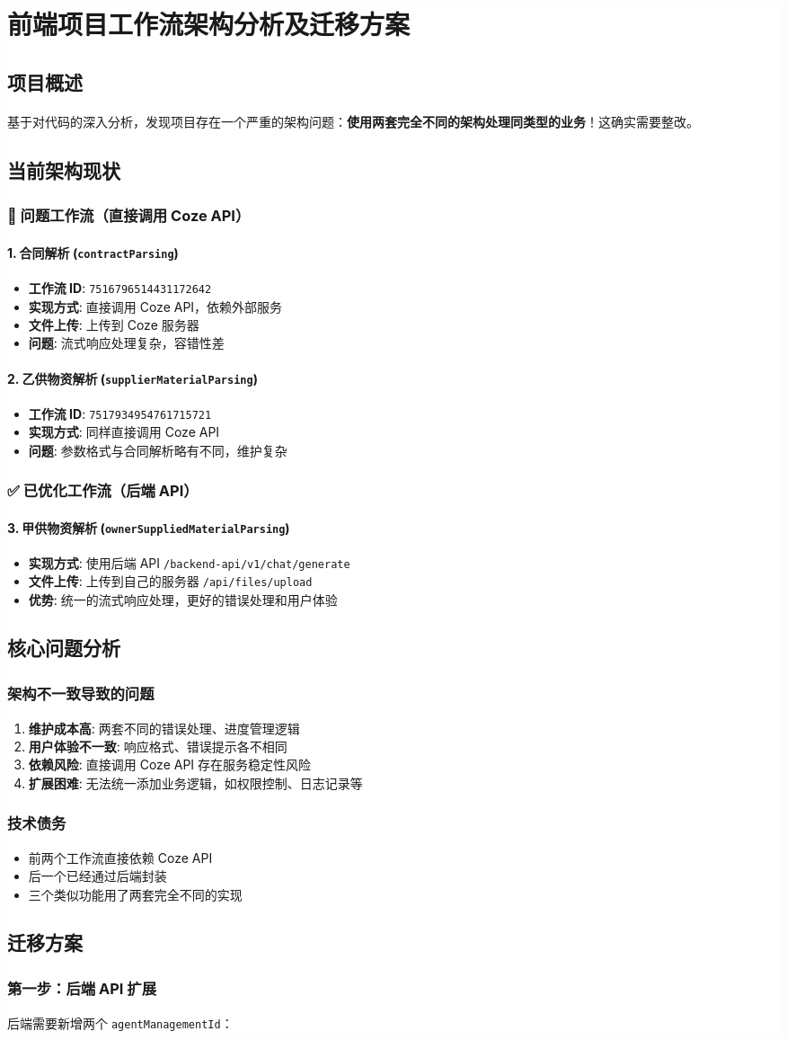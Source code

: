 # 前端项目工作流架构分析及迁移方案

## 项目概述

基于对代码的深入分析，发现项目存在一个严重的架构问题：**使用两套完全不同的架构处理同类型的业务**！这确实需要整改。

## 当前架构现状

### 🔴 问题工作流（直接调用 Coze API）

#### 1. 合同解析 (`contractParsing`)
- **工作流 ID**: `7516796514431172642`
- **实现方式**: 直接调用 Coze API，依赖外部服务
- **文件上传**: 上传到 Coze 服务器
- **问题**: 流式响应处理复杂，容错性差

#### 2. 乙供物资解析 (`supplierMaterialParsing`) 
- **工作流 ID**: `7517934954761715721`
- **实现方式**: 同样直接调用 Coze API
- **问题**: 参数格式与合同解析略有不同，维护复杂

### ✅ 已优化工作流（后端 API）

#### 3. 甲供物资解析 (`ownerSuppliedMaterialParsing`)
- **实现方式**: 使用后端 API `/backend-api/v1/chat/generate`
- **文件上传**: 上传到自己的服务器 `/api/files/upload`
- **优势**: 统一的流式响应处理，更好的错误处理和用户体验

## 核心问题分析

### 架构不一致导致的问题

1. **维护成本高**: 两套不同的错误处理、进度管理逻辑
2. **用户体验不一致**: 响应格式、错误提示各不相同  
3. **依赖风险**: 直接调用 Coze API 存在服务稳定性风险
4. **扩展困难**: 无法统一添加业务逻辑，如权限控制、日志记录等

### 技术债务

- 前两个工作流直接依赖 Coze API
- 后一个已经通过后端封装
- 三个类似功能用了两套完全不同的实现

## 迁移方案

### 第一步：后端 API 扩展

后端需要新增两个 `agentManagementId`：

